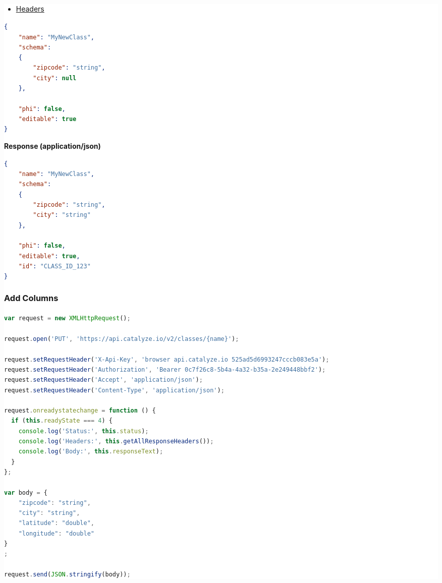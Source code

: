 * [Headers](#headers)

```json
{
	"name": "MyNewClass",
	"schema": 
	{
		"zipcode": "string",
		"city": null
	},

	"phi": false,
	"editable": true
}
```

**Response (application/json)**

```json
{
	"name": "MyNewClass",
	"schema": 
	{
		"zipcode": "string",
		"city": "string"
	},

	"phi": false,
	"editable": true,
	"id": "CLASS_ID_123"
}
```


### Add Columns

```javascript
var request = new XMLHttpRequest();

request.open('PUT', 'https://api.catalyze.io/v2/classes/{name}');

request.setRequestHeader('X-Api-Key', 'browser api.catalyze.io 525ad5d6993247cccb083e5a');
request.setRequestHeader('Authorization', 'Bearer 0c7f26c8-5b4a-4a32-b35a-2e249448bbf2');
request.setRequestHeader('Accept', 'application/json');
request.setRequestHeader('Content-Type', 'application/json');

request.onreadystatechange = function () {
  if (this.readyState === 4) {
    console.log('Status:', this.status);
    console.log('Headers:', this.getAllResponseHeaders());
    console.log('Body:', this.responseText);
  }
};

var body = {
	"zipcode": "string",
	"city": "string",
	"latitude": "double",
	"longitude": "double"
}
;

request.send(JSON.stringify(body));
```
